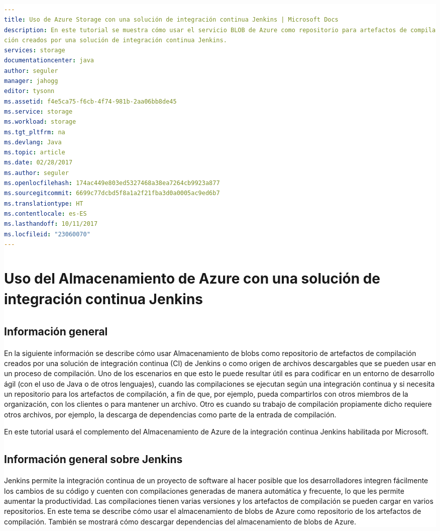 ```yaml
---
title: Uso de Azure Storage con una solución de integración continua Jenkins | Microsoft Docs
description: En este tutorial se muestra cómo usar el servicio BLOB de Azure como repositorio para artefactos de compilación creados por una solución de integración continua Jenkins.
services: storage
documentationcenter: java
author: seguler
manager: jahogg
editor: tysonn
ms.assetid: f4e5ca75-f6cb-4f74-981b-2aa06bb8de45
ms.service: storage
ms.workload: storage
ms.tgt_pltfrm: na
ms.devlang: Java
ms.topic: article
ms.date: 02/28/2017
ms.author: seguler
ms.openlocfilehash: 174ac449e803ed5327468a38ea7264cb9923a877
ms.sourcegitcommit: 6699c77dcbd5f8a1a2f21fba3d0a0005ac9ed6b7
ms.translationtype: HT
ms.contentlocale: es-ES
ms.lasthandoff: 10/11/2017
ms.locfileid: "23060070"
---
```

# <a name="using-azure-storage-with-a-jenkins-continuous-integration-solution"></a>Uso del Almacenamiento de Azure con una solución de integración continua Jenkins
## <a name="overview"></a>Información general
En la siguiente información se describe cómo usar Almacenamiento de blobs como repositorio de artefactos de compilación creados por una solución de integración continua (CI) de Jenkins o como origen de archivos descargables que se pueden usar en un proceso de compilación. Uno de los escenarios en que esto le puede resultar útil es para codificar en un entorno de desarrollo ágil (con el uso de Java o de otros lenguajes), cuando las compilaciones se ejecutan según una integración continua y si necesita un repositorio para los artefactos de compilación, a fin de que, por ejemplo, pueda compartirlos con otros miembros de la organización, con los clientes o para mantener un archivo. Otro es cuando su trabajo de compilación propiamente dicho requiere otros archivos, por ejemplo, la descarga de dependencias como parte de la entrada de compilación.

En este tutorial usará el complemento del Almacenamiento de Azure de la integración continua Jenkins habilitada por Microsoft.

## <a name="overview-of-jenkins"></a>Información general sobre Jenkins
Jenkins permite la integración continua de un proyecto de software al hacer posible que los desarrolladores integren fácilmente los cambios de su código y cuenten con compilaciones generadas de manera automática y frecuente, lo que les permite aumentar la productividad. Las compilaciones tienen varias versiones y los artefactos de compilación se pueden cargar en varios repositorios. En este tema se describe cómo usar el almacenamiento de blobs de Azure como repositorio de los artefactos de compilación. También se mostrará cómo descargar dependencias del almacenamiento de blobs de Azure.
